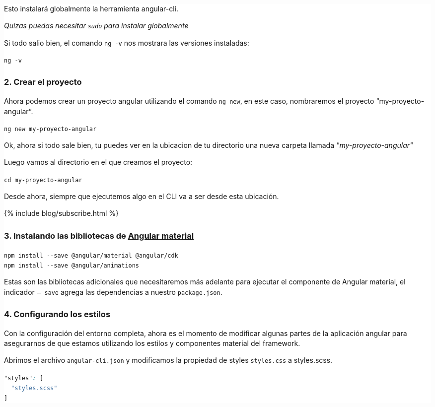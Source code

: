 Esto instalará globalmente la herramienta angular-cli.

*Quizas puedas necesitar `sudo` para instalar globalmente*

Si todo salio bien, el comando `ng -v` nos mostrara las versiones instaladas:

```
ng -v
```

<amp-img layout="responsive" width="640" height="401" src="https://cdn-images-1.medium.com/max/640/1*KSfHN2Zc9YC6tS_RFjbr6w.png"></amp-img>


### 2. Crear el proyecto

Ahora podemos crear un proyecto angular utilizando el comando `ng new`, en este caso, nombraremos el proyecto “my-proyecto-angular”.

```
ng new my-proyecto-angular
```

Ok, ahora si todo sale bien, tu puedes ver en la ubicacion de tu directorio una nueva carpeta llamada *"my-proyecto-angular"* 

Luego vamos al directorio en el que creamos el proyecto:

```
cd my-proyecto-angular
```

Desde ahora, siempre que ejecutemos algo en el CLI va a ser desde esta ubicación.

{% include blog/subscribe.html %}


### 3. Instalando las bibliotecas de [Angular material](https://material.angular.io/components/categories)

```
npm install --save @angular/material @angular/cdk
npm install --save @angular/animations
```

Estas son las bibliotecas adicionales que necesitaremos más adelante para ejecutar el componente de Angular material, el indicador  `— save` agrega las dependencias a nuestro `package.json`.


### 4. Configurando los estilos

Con la configuración del entorno completa, ahora es el momento de modificar algunas partes de la aplicación angular para asegurarnos de que estamos utilizando los estilos y componentes material del framework.

Abrimos el archivo `angular-cli.json` y modificamos la propiedad de styles `styles.css` a styles.scss.

```css
"styles": [ 
  "styles.scss" 
]
```
